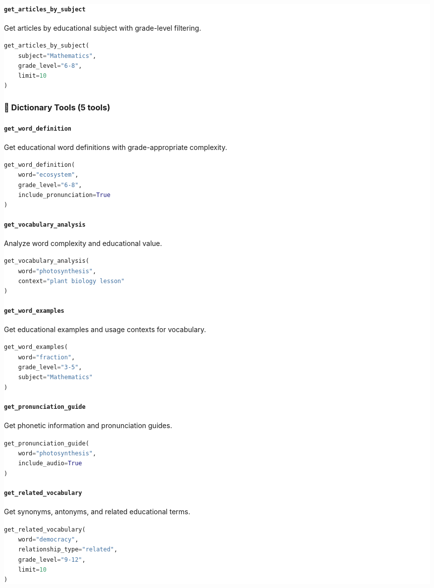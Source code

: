 #### `get_articles_by_subject`
Get articles by educational subject with grade-level filtering.
```python
get_articles_by_subject(
    subject="Mathematics",
    grade_level="6-8",
    limit=10
)
```

### 📖 Dictionary Tools (5 tools)

#### `get_word_definition`
Get educational word definitions with grade-appropriate complexity.
```python
get_word_definition(
    word="ecosystem",
    grade_level="6-8",
    include_pronunciation=True
)
```

#### `get_vocabulary_analysis`
Analyze word complexity and educational value.
```python
get_vocabulary_analysis(
    word="photosynthesis",
    context="plant biology lesson"
)
```

#### `get_word_examples`
Get educational examples and usage contexts for vocabulary.
```python
get_word_examples(
    word="fraction",
    grade_level="3-5",
    subject="Mathematics"
)
```

#### `get_pronunciation_guide`
Get phonetic information and pronunciation guides.
```python
get_pronunciation_guide(
    word="photosynthesis",
    include_audio=True
)
```

#### `get_related_vocabulary`
Get synonyms, antonyms, and related educational terms.
```python
get_related_vocabulary(
    word="democracy",
    relationship_type="related",
    grade_level="9-12",
    limit=10
)
```
